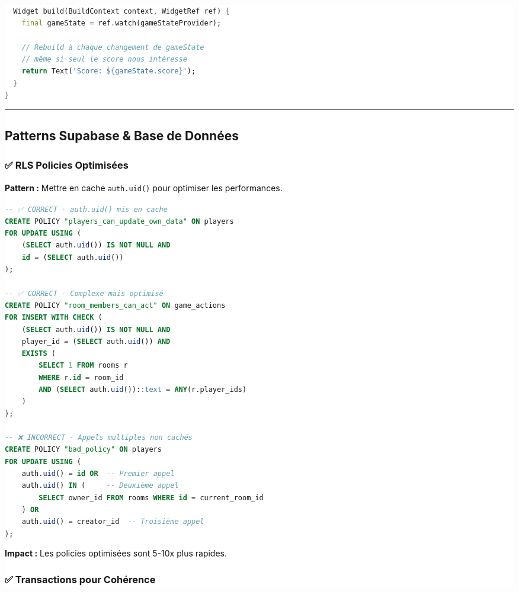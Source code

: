 ```dart
  Widget build(BuildContext context, WidgetRef ref) {
    final gameState = ref.watch(gameStateProvider);
    
    // Rebuild à chaque changement de gameState
    // même si seul le score nous intéresse
    return Text('Score: ${gameState.score}');
  }
}
```

---

## Patterns Supabase & Base de Données

### ✅ RLS Policies Optimisées

**Pattern :** Mettre en cache `auth.uid()` pour optimiser les performances.

```sql
-- ✅ CORRECT - auth.uid() mis en cache
CREATE POLICY "players_can_update_own_data" ON players
FOR UPDATE USING (
    (SELECT auth.uid()) IS NOT NULL AND 
    id = (SELECT auth.uid())
);

-- ✅ CORRECT - Complexe mais optimisé
CREATE POLICY "room_members_can_act" ON game_actions
FOR INSERT WITH CHECK (
    (SELECT auth.uid()) IS NOT NULL AND 
    player_id = (SELECT auth.uid()) AND
    EXISTS (
        SELECT 1 FROM rooms r 
        WHERE r.id = room_id 
        AND (SELECT auth.uid())::text = ANY(r.player_ids)
    )
);

-- ❌ INCORRECT - Appels multiples non cachés
CREATE POLICY "bad_policy" ON players
FOR UPDATE USING (
    auth.uid() = id OR  -- Premier appel
    auth.uid() IN (     -- Deuxième appel
        SELECT owner_id FROM rooms WHERE id = current_room_id
    ) OR
    auth.uid() = creator_id  -- Troisième appel
);
```

**Impact :** Les policies optimisées sont 5-10x plus rapides.

### ✅ Transactions pour Cohérence
